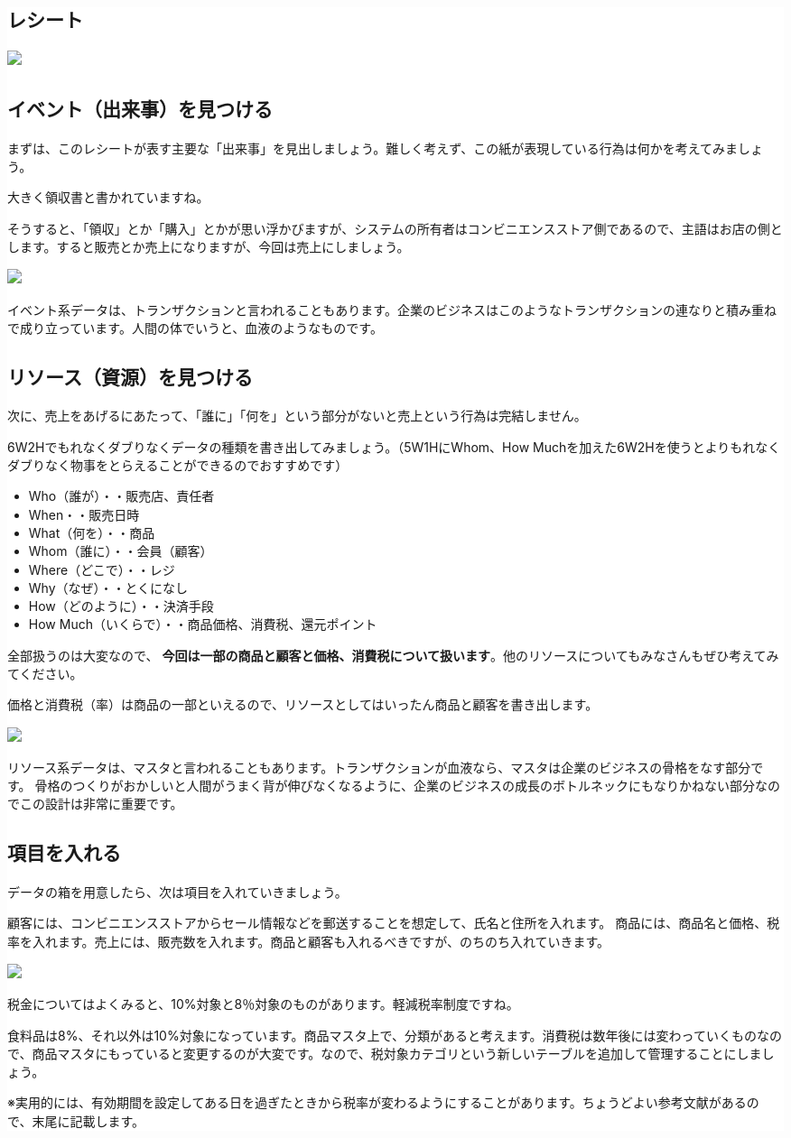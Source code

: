 ## レシート

<img src="/images/20200616/1.jpg" class="img-middle-size" loading="lazy">

## イベント（出来事）を見つける

まずは、このレシートが表す主要な「出来事」を見出しましょう。難しく考えず、この紙が表現している行為は何かを考えてみましょう。

大きく領収書と書かれていますね。

そうすると、「領収」とか「購入」とかが思い浮かびますが、システムの所有者はコンビニエンスストア側であるので、主語はお店の側とします。すると販売とか売上になりますが、今回は売上にしましょう。

<img src="/images/20200616/2.png" class="img-small-size" loading="lazy">

イベント系データは、トランザクションと言われることもあります。企業のビジネスはこのようなトランザクションの連なりと積み重ねで成り立っています。人間の体でいうと、血液のようなものです。

## リソース（資源）を見つける

次に、売上をあげるにあたって、「誰に」「何を」という部分がないと売上という行為は完結しません。

6W2Hでもれなくダブりなくデータの種類を書き出してみましょう。（5W1HにWhom、How Muchを加えた6W2Hを使うとよりもれなくダブりなく物事をとらえることができるのでおすすめです）

* Who（誰が）・・販売店、責任者
* When・・販売日時
* What（何を）・・商品
* Whom（誰に）・・会員（顧客）
* Where（どこで）・・レジ
* Why（なぜ）・・とくになし
* How（どのように）・・決済手段
* How Much（いくらで）・・商品価格、消費税、還元ポイント

全部扱うのは大変なので、 **今回は一部の商品と顧客と価格、消費税について扱います**。他のリソースについてもみなさんもぜひ考えてみてください。

価格と消費税（率）は商品の一部といえるので、リソースとしてはいったん商品と顧客を書き出します。

<img src="/images/20200616/3.png" class="img-middle-size" loading="lazy">

リソース系データは、マスタと言われることもあります。トランザクションが血液なら、マスタは企業のビジネスの骨格をなす部分です。
骨格のつくりがおかしいと人間がうまく背が伸びなくなるように、企業のビジネスの成長のボトルネックにもなりかねない部分なのでこの設計は非常に重要です。

## 項目を入れる
データの箱を用意したら、次は項目を入れていきましょう。

顧客には、コンビニエンスストアからセール情報などを郵送することを想定して、氏名と住所を入れます。
商品には、商品名と価格、税率を入れます。売上には、販売数を入れます。商品と顧客も入れるべきですが、のちのち入れていきます。

<img src="/images/20200616/4.png" class="img-middle-size" loading="lazy">

税金についてはよくみると、10%対象と8％対象のものがあります。軽減税率制度ですね。

食料品は8%、それ以外は10%対象になっています。商品マスタ上で、分類があると考えます。消費税は数年後には変わっていくものなので、商品マスタにもっていると変更するのが大変です。なので、税対象カテゴリという新しいテーブルを追加して管理することにしましょう。

※実用的には、有効期間を設定してある日を過ぎたときから税率が変わるようにすることがあります。ちょうどよい参考文献があるので、末尾に記載します。
